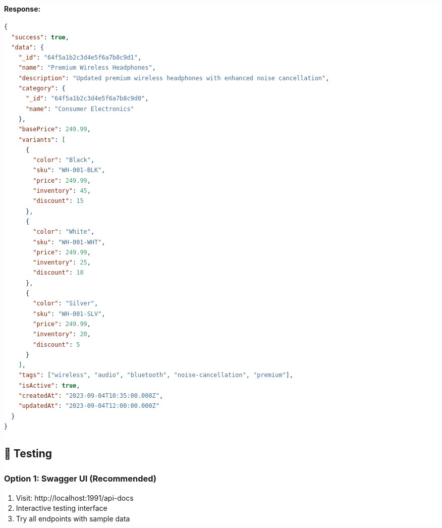 **Response:**
```json
{
  "success": true,
  "data": {
    "_id": "64f5a1b2c3d4e5f6a7b8c9d1",
    "name": "Premium Wireless Headphones",
    "description": "Updated premium wireless headphones with enhanced noise cancellation",
    "category": {
      "_id": "64f5a1b2c3d4e5f6a7b8c9d0",
      "name": "Consumer Electronics"
    },
    "basePrice": 249.99,
    "variants": [
      {
        "color": "Black",
        "sku": "WH-001-BLK",
        "price": 249.99,
        "inventory": 45,
        "discount": 15
      },
      {
        "color": "White", 
        "sku": "WH-001-WHT",
        "price": 249.99,
        "inventory": 25,
        "discount": 10
      },
      {
        "color": "Silver",
        "sku": "WH-001-SLV",
        "price": 249.99,
        "inventory": 20,
        "discount": 5
      }
    ],
    "tags": ["wireless", "audio", "bluetooth", "noise-cancellation", "premium"],
    "isActive": true,
    "createdAt": "2023-09-04T10:35:00.000Z",
    "updatedAt": "2023-09-04T12:00:00.000Z"
  }
}
```

## 🧪 Testing

### Option 1: Swagger UI (Recommended)
1. Visit: http://localhost:1991/api-docs
2. Interactive testing interface
3. Try all endpoints with sample data
